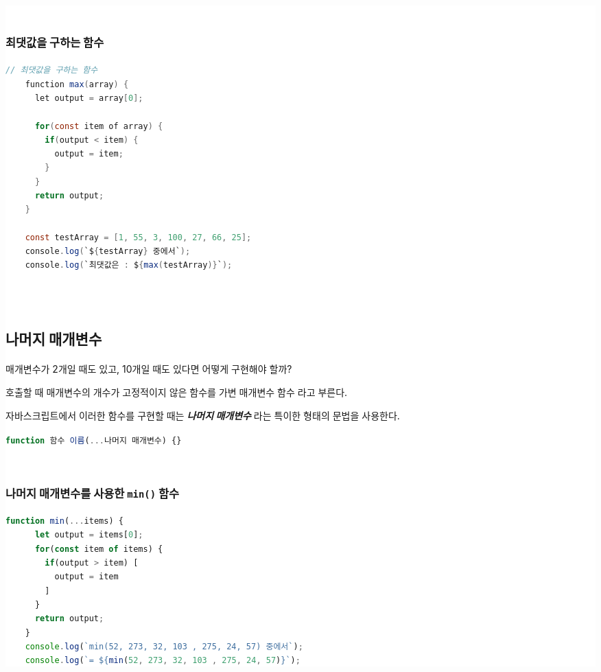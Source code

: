 <br>

### 최댓값을 구하는 함수

```java
// 최댓값을 구하는 함수
    function max(array) {
      let output = array[0];

      for(const item of array) {
        if(output < item) {
          output = item;
        }
      }
      return output;
    }

    const testArray = [1, 55, 3, 100, 27, 66, 25];
    console.log(`${testArray} 중에서`);
    console.log(`최댓값은 : ${max(testArray)}`);
```

<br>
<br>

## 나머지 매개변수

매개변수가 2개일 때도 있고, 10개일 때도 있다면 어떻게 구현해야 할까?

호출할 때 매개변수의 개수가 고정적이지 않은 함수를 가변 매개변수 함수 라고 부른다.

자바스크립트에서 이러한 함수를 구현할 때는 ***나머지 매개변수*** 라는 특이한 형태의 문법을 사용한다.

```jsx
function 함수 이름(...나머지 매개변수) {}
```

<br>

### 나머지 매개변수를 사용한 `min()` 함수

```jsx
function min(...items) {
      let output = items[0];
      for(const item of items) {
        if(output > item) [
          output = item
        ]
      }
      return output;
    }
    console.log(`min(52, 273, 32, 103 , 275, 24, 57) 중에서`);
    console.log(`= ${min(52, 273, 32, 103 , 275, 24, 57)}`);
```
